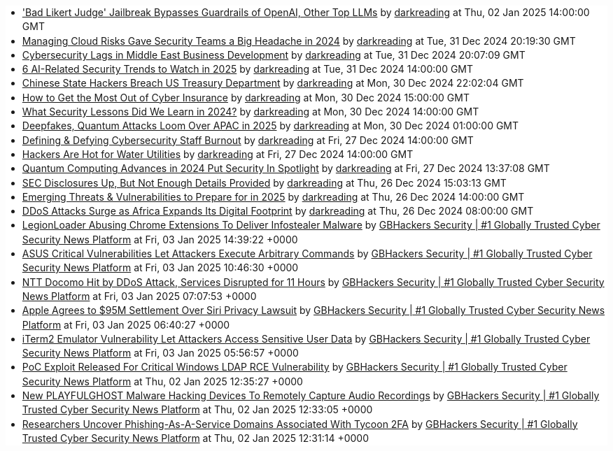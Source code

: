* ['Bad Likert Judge' Jailbreak Bypasses Guardrails of OpenAI, Other Top LLMs](https://www.darkreading.com/cyberattacks-data-breaches/bad-likert-judge-jailbreak-bypasses-guardrails-openai-other-llms) by [darkreading](https://www.darkreading.com) at Thu, 02 Jan 2025 14:00:00 GMT
* [Managing Cloud Risks Gave Security Teams a Big Headache in 2024](https://www.darkreading.com/cloud-security/managing-cloud-risks-big-headache-2024) by [darkreading](https://www.darkreading.com) at Tue, 31 Dec 2024 20:19:30 GMT
* [Cybersecurity Lags in Middle East Business Development](https://www.darkreading.com/vulnerabilities-threats/cybersecurity-lags-middle-east-business-development) by [darkreading](https://www.darkreading.com) at Tue, 31 Dec 2024 20:07:09 GMT
* [6 AI-Related Security Trends to Watch in 2025](https://www.darkreading.com/cyber-risk/6-ai-related-security-trends-watch-2025) by [darkreading](https://www.darkreading.com) at Tue, 31 Dec 2024 14:00:00 GMT
* [Chinese State Hackers Breach US Treasury Department](https://www.darkreading.com/cyberattacks-data-breaches/chinese-state-hackers-breach-us-treasury-department) by [darkreading](https://www.darkreading.com) at Mon, 30 Dec 2024 22:02:04 GMT
* [How to Get the Most Out of Cyber Insurance](https://www.darkreading.com/cyber-risk/get-most-out-cyber-insurance) by [darkreading](https://www.darkreading.com) at Mon, 30 Dec 2024 15:00:00 GMT
* [What Security Lessons Did We Learn in 2024?](https://www.darkreading.com/cyber-risk/security-lessons-learn-2024) by [darkreading](https://www.darkreading.com) at Mon, 30 Dec 2024 14:00:00 GMT
* [Deepfakes, Quantum Attacks Loom Over APAC in 2025](https://www.darkreading.com/cyberattacks-data-breaches/deepfakes-quantum-attacks-apac-2025) by [darkreading](https://www.darkreading.com) at Mon, 30 Dec 2024 01:00:00 GMT
* [Defining &amp; Defying Cybersecurity Staff Burnout](https://www.darkreading.com/vulnerabilities-threats/defining-defying-cybersecurity-staff-burnout) by [darkreading](https://www.darkreading.com) at Fri, 27 Dec 2024 14:00:00 GMT
* [Hackers Are Hot for Water Utilities](https://www.darkreading.com/ics-ot-security/hackers-hot-water-utilities) by [darkreading](https://www.darkreading.com) at Fri, 27 Dec 2024 14:00:00 GMT
* [Quantum Computing Advances in 2024 Put Security In Spotlight](https://www.darkreading.com/cyber-risk/quantum-computing-advances-2024-security-spotlight) by [darkreading](https://www.darkreading.com) at Fri, 27 Dec 2024 13:37:08 GMT
* [SEC Disclosures Up, But Not Enough Details Provided](https://www.darkreading.com/cyber-risk/sec-disclosures-up-but-not-enough-details) by [darkreading](https://www.darkreading.com) at Thu, 26 Dec 2024 15:03:13 GMT
* [Emerging Threats &amp; Vulnerabilities to Prepare for in 2025](https://www.darkreading.com/vulnerabilities-threats/emerging-threats-vulnerabilities-prepare-2025) by [darkreading](https://www.darkreading.com) at Thu, 26 Dec 2024 14:00:00 GMT
* [DDoS Attacks Surge as Africa Expands Its Digital Footprint](https://www.darkreading.com/cloud-security/ddos-attacks-surge-africa-digital-footprint) by [darkreading](https://www.darkreading.com) at Thu, 26 Dec 2024 08:00:00 GMT
* [LegionLoader Abusing Chrome Extensions To Deliver Infostealer Malware](https://gbhackers.com/legionloader-infostealer/) by [GBHackers Security | #1 Globally Trusted Cyber Security News Platform](https://gbhackers.com/) at Fri, 03 Jan 2025 14:39:22 +0000
* [ASUS Critical Vulnerabilities Let Attackers Execute Arbitrary Commands](https://gbhackers.com/asus-critical-vulnerabilities/) by [GBHackers Security | #1 Globally Trusted Cyber Security News Platform](https://gbhackers.com/) at Fri, 03 Jan 2025 10:46:30 +0000
* [NTT Docomo Hit by DDoS Attack, Services Disrupted for 11 Hours](https://gbhackers.com/ntt-docomo-hit-by-ddos-attack/) by [GBHackers Security | #1 Globally Trusted Cyber Security News Platform](https://gbhackers.com/) at Fri, 03 Jan 2025 07:07:53 +0000
* [Apple Agrees to $95M Settlement Over Siri Privacy Lawsuit](https://gbhackers.com/apple-agrees-to-95m-settlement/) by [GBHackers Security | #1 Globally Trusted Cyber Security News Platform](https://gbhackers.com/) at Fri, 03 Jan 2025 06:40:27 +0000
* [iTerm2 Emulator Vulnerability Let Attackers Access Sensitive User Data](https://gbhackers.com/iterm2-emulator-vulnerability/) by [GBHackers Security | #1 Globally Trusted Cyber Security News Platform](https://gbhackers.com/) at Fri, 03 Jan 2025 05:56:57 +0000
* [PoC Exploit Released For Critical Windows LDAP RCE Vulnerability](https://gbhackers.com/windows-ldap-rce-exploit/) by [GBHackers Security | #1 Globally Trusted Cyber Security News Platform](https://gbhackers.com/) at Thu, 02 Jan 2025 12:35:27 +0000
* [New PLAYFULGHOST Malware Hacking Devices To Remotely Capture Audio Recordings](https://gbhackers.com/playfulghost-audio-hack/) by [GBHackers Security | #1 Globally Trusted Cyber Security News Platform](https://gbhackers.com/) at Thu, 02 Jan 2025 12:33:05 +0000
* [Researchers Uncover Phishing-As-A-Service Domains Associated With Tycoon 2FA](https://gbhackers.com/phishing-service-tycoon-2fa/) by [GBHackers Security | #1 Globally Trusted Cyber Security News Platform](https://gbhackers.com/) at Thu, 02 Jan 2025 12:31:14 +0000